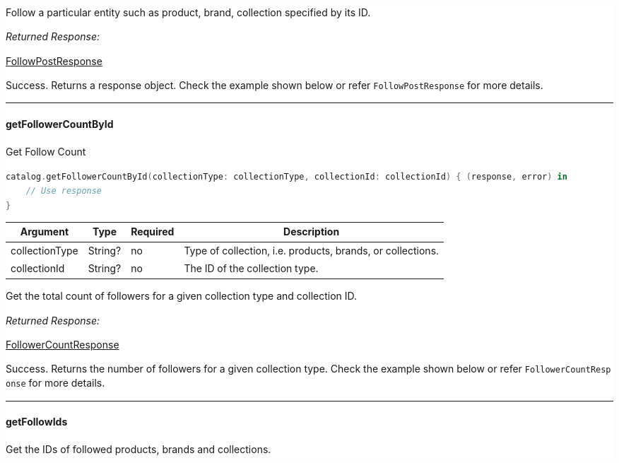 

Follow a particular entity such as product, brand, collection specified by its ID.

*Returned Response:*




[FollowPostResponse](#FollowPostResponse)

Success. Returns a response object. Check the example shown below or refer `FollowPostResponse` for more details.






---


#### getFollowerCountById
Get Follow Count



```swift
catalog.getFollowerCountById(collectionType: collectionType, collectionId: collectionId) { (response, error) in
    // Use response
}
```



| Argument  |  Type  | Required | Description |
| --------- | -----  | -------- | ----------- |  
| collectionType | String? | no | Type of collection, i.e. products, brands, or collections. |    
| collectionId | String? | no | The ID of the collection type. |  



Get the total count of followers for a given collection type and collection ID.

*Returned Response:*




[FollowerCountResponse](#FollowerCountResponse)

Success. Returns the number of followers for a given collection type. Check the example shown below or refer `FollowerCountResponse` for more details.






---


#### getFollowIds
Get the IDs of followed products, brands and collections.

